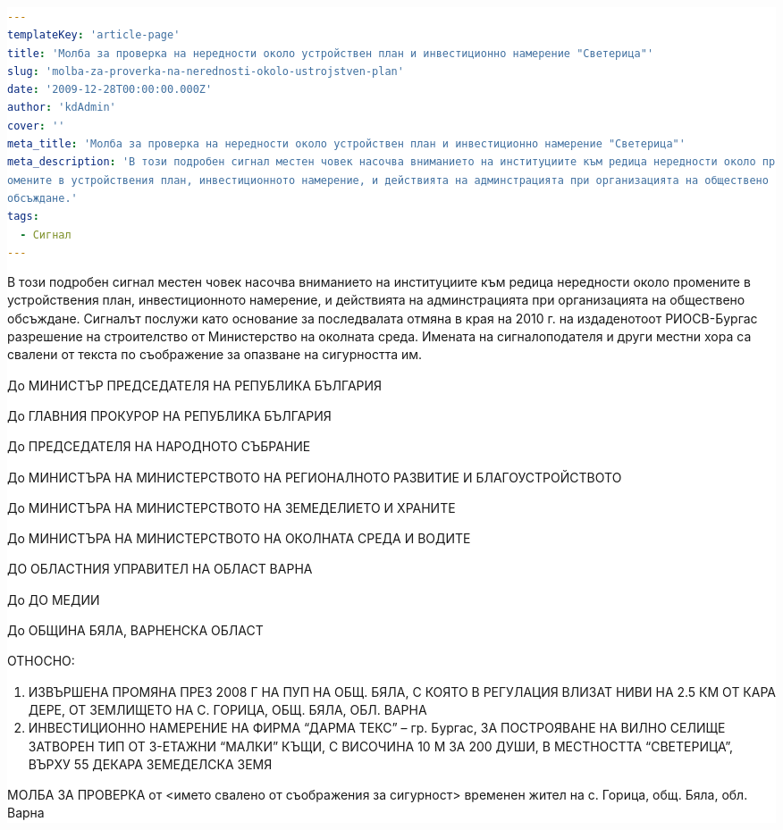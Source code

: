 ```yaml
---
templateKey: 'article-page'
title: 'Молба за проверка на нередности около устройствен план и инвестиционно намерение "Светерица"'
slug: 'molba-za-proverka-na-nerednosti-okolo-ustrojstven-plan'
date: '2009-12-28T00:00:00.000Z'
author: 'kdAdmin'
cover: ''
meta_title: 'Молба за проверка на нередности около устройствен план и инвестиционно намерение "Светерица"'
meta_description: 'В този подробен сигнал местен човек насочва вниманието на институциите към редица нередности около промените в устройствения план, инвестиционното намерение, и действията на админстрацията при организацията на обществено обсъждане.'
tags:
  - Сигнал
---
```


В този подробен сигнал местен човек насочва вниманието на институциите към редица нередности около промените в устройствения план, инвестиционното намерение, и действията на админстрацията при организацията на обществено обсъждане. Сигналът послужи като основание за последвалата отмяна в края на 2010 г. на издаденотоот РИОСВ-Бургас разрешение на строителство от Министерство на околната среда. Имената на сигналоподателя и други местни хора са свалени от текста по съображение за опазване на сигурността им.

До МИНИСТЪР ПРЕДСЕДАТЕЛЯ НА РЕПУБЛИКА БЪЛГАРИЯ

До ГЛАВНИЯ ПРОКУРОР НА РЕПУБЛИКА БЪЛГАРИЯ

До ПРЕДСЕДАТЕЛЯ НА НАРОДНОТО СЪБРАНИЕ

До МИНИСТЪРА НА МИНИСТЕРСТВОТО НА РЕГИОНАЛНОТО РАЗВИТИЕ И БЛАГОУСТРОЙСТВОТО

До МИНИСТЪРА НА МИНИСТЕРСТВОТО НА ЗЕМЕДЕЛИЕТО И ХРАНИТЕ

До МИНИСТЪРА НА МИНИСТЕРСТВОТО НА
ОКОЛНАТА СРЕДА И ВОДИТЕ

ДО ОБЛАСТНИЯ УПРАВИТЕЛ НА ОБЛАСТ ВАРНА

До ДО МЕДИИ

До ОБЩИНА БЯЛА, ВАРНЕНСКА ОБЛАСТ

ОТНОСНО:

1. ИЗВЪРШЕНА ПРОМЯНА ПРЕЗ 2008 Г НА ПУП НА ОБЩ. БЯЛА, С КОЯТО В РЕГУЛАЦИЯ ВЛИЗАТ НИВИ НА 2.5 КМ ОТ КАРА ДЕРЕ, ОТ ЗЕМЛИЩЕТО НА С. ГОРИЦА, ОБЩ. БЯЛА, ОБЛ. ВАРНА
2. ИНВЕСТИЦИОННО НАМЕРЕНИЕ НА ФИРМА “ДАРМА ТЕКС” – гр. Бургас, ЗА ПОСТРОЯВАНЕ НА ВИЛНО СЕЛИЩЕ ЗАТВОРЕН ТИП ОТ 3-ЕТАЖНИ “МАЛКИ” КЪЩИ, С ВИСОЧИНА 10 М ЗА 200 ДУШИ, В МЕСТНОСТТА “СВЕТЕРИЦА”, ВЪРХУ 55 ДЕКАРА ЗЕМЕДЕЛСКА ЗЕМЯ

МОЛБА ЗА ПРОВЕРКА
от <името свалено от съображения за сигурност>
временен жител на с. Горица, общ. Бяла, обл. Варна
